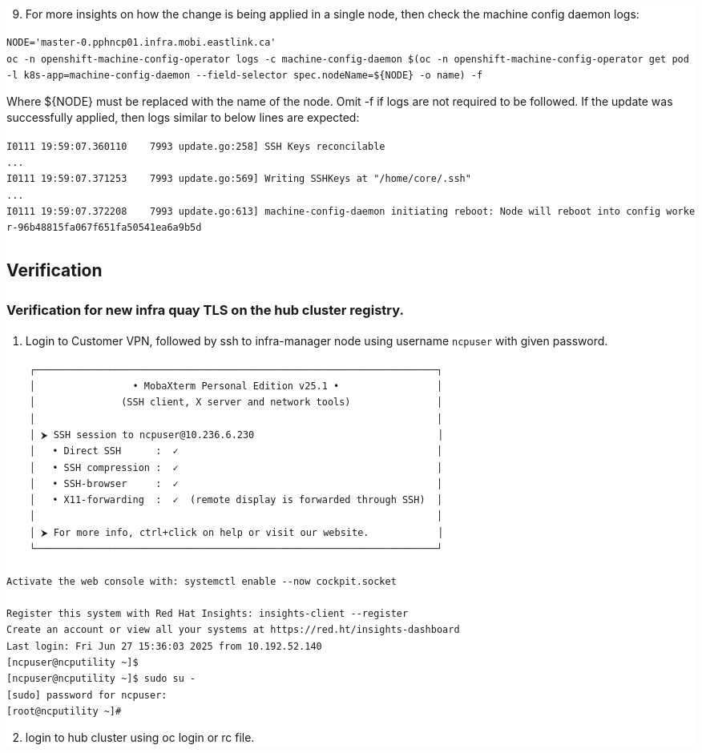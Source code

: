 
9) For more insights on how the change is being applied in a single node, then check the machine config daemon logs:

```
NODE='master-0.pphncp01.infra.mobi.eastlink.ca'
oc -n openshift-machine-config-operator logs -c machine-config-daemon $(oc -n openshift-machine-config-operator get pod -l k8s-app=machine-config-daemon --field-selector spec.nodeName=${NODE} -o name) -f 
```

Where ${NODE} must be replaced with the name of the node. Omit -f if logs are not required to be followed.
If the update was successfully applied, then logs similar to below lines are expected:


```
I0111 19:59:07.360110    7993 update.go:258] SSH Keys reconcilable
...
I0111 19:59:07.371253    7993 update.go:569] Writing SSHKeys at "/home/core/.ssh"
...
I0111 19:59:07.372208    7993 update.go:613] machine-config-daemon initiating reboot: Node will reboot into config worker-96b48815fa067f651fa50541ea6a9b5d
```


## Verification

### Verification for new infra quay TLS on the hub cluster registry. 

1) Login to Customer VPN, followed by ssh to infra-manager node using username `ncpuser` with given password. 

```
    ┌──────────────────────────────────────────────────────────────────────┐
    │                 • MobaXterm Personal Edition v25.1 •                 │
    │               (SSH client, X server and network tools)               │
    │                                                                      │
    │ ⮞ SSH session to ncpuser@10.236.6.230                                │
    │   • Direct SSH      :  ✓                                             │
    │   • SSH compression :  ✓                                             │
    │   • SSH-browser     :  ✓                                             │
    │   • X11-forwarding  :  ✓  (remote display is forwarded through SSH)  │
    │                                                                      │
    │ ⮞ For more info, ctrl+click on help or visit our website.            │
    └──────────────────────────────────────────────────────────────────────┘

Activate the web console with: systemctl enable --now cockpit.socket

Register this system with Red Hat Insights: insights-client --register
Create an account or view all your systems at https://red.ht/insights-dashboard
Last login: Fri Jun 27 15:36:03 2025 from 10.192.52.140
[ncpuser@ncputility ~]$
[ncpuser@ncputility ~]$ sudo su -
[sudo] password for ncpuser:
[root@ncputility ~]# 
```
2) login to hub cluster using oc login or rc file. 
